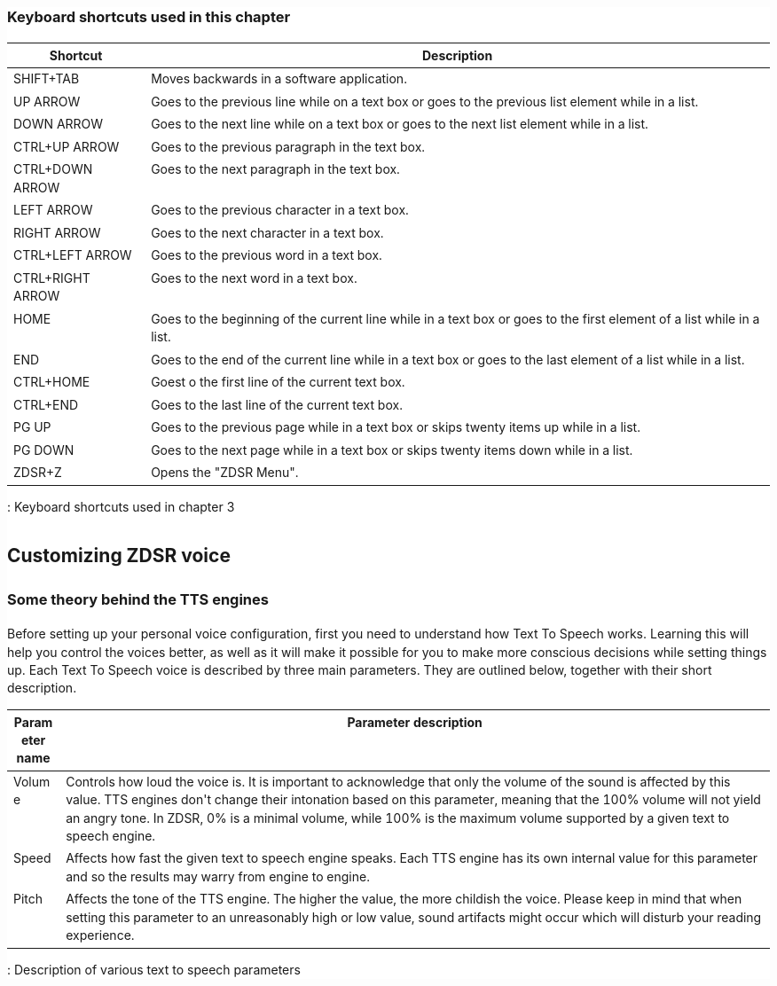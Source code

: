 
### Keyboard shortcuts used in this chapter

| Shortcut | Description |
| ----- | ----- |
| SHIFT+TAB | Moves backwards in a software application. |
| UP ARROW | Goes to the previous line while on a text box or goes to the previous list element while in a list. |
| DOWN ARROW | Goes to the next line while on a text box or goes to the next list element while in a list. |
| CTRL+UP ARROW | Goes to the previous paragraph in the text box. |
| CTRL+DOWN ARROW | Goes to the next paragraph in the text box. |
| LEFT ARROW | Goes to the previous character in a text box. |
| RIGHT ARROW | Goes to the next character in a text box. |
| CTRL+LEFT ARROW | Goes to the previous word in a text box. |
| CTRL+RIGHT ARROW | Goes to the next word in a text box. |
| HOME | Goes to the beginning of the current line while in a text box or goes to the first element of a list while in a list. |
| END | Goes to the end of the current line while in a text box or goes to the last element of a list while in a list. |
| CTRL+HOME | Goest o the first line of the current text box. |
| CTRL+END | Goes to the last line of the current text box. |
| PG UP | Goes to the previous page while in a text box or skips twenty items up while in a list. |
| PG DOWN | Goes to the next page while in a text box or skips twenty items down while in a list. |
| ZDSR+Z | Opens the "ZDSR Menu". |
: Keyboard shortcuts used in chapter 3

## Customizing ZDSR voice

### Some theory behind the TTS engines

Before setting up your personal voice configuration, first you need to understand how Text To Speech works. Learning this will help you control the voices better, as well as it will make it possible for you to make more conscious decisions while setting things up.
Each Text To Speech voice is described by three main parameters. They are outlined below, together with their short description.

| Parameter name | Parameter description |
| ----- | ----- |
| Volume | Controls how loud the voice is. It is important to acknowledge that only the volume of the sound is affected by this value. TTS engines don't change their intonation based on this parameter, meaning that the 100% volume will not yield an angry tone. In ZDSR, 0% is a minimal volume, while 100% is the maximum volume supported by a given text to speech engine. |
| Speed | Affects how fast the given text to speech engine speaks. Each TTS engine has its own internal value for this parameter and so the results may warry from engine to engine. |
| Pitch | Affects the tone of the TTS engine. The higher the value, the more childish the voice. Please keep in mind that when setting this parameter to an unreasonably high or low value, sound artifacts might occur which will disturb your reading experience. |
: Description of various text to speech parameters
